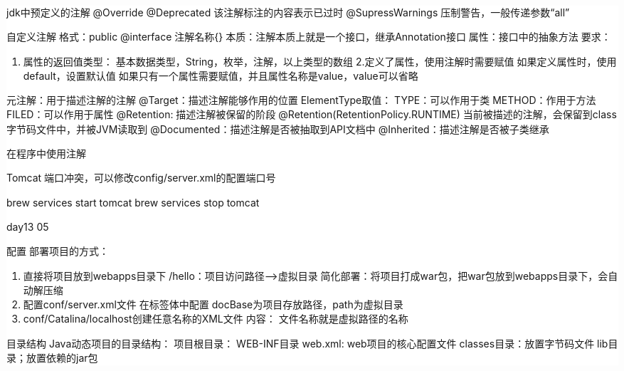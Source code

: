 jdk中预定义的注解
@Override
@Deprecated  该注解标注的内容表示已过时
@SupressWarnings 压制警告，一般传递参数“all”

自定义注解
格式：public @interface 注解名称{}
本质：注解本质上就是一个接口，继承Annotation接口
属性：接口中的抽象方法
要求：
1. 属性的返回值类型：
基本数据类型，String，枚举，注解，以上类型的数组
2.定义了属性，使用注解时需要赋值
如果定义属性时，使用default，设置默认值
如果只有一个属性需要赋值，并且属性名称是value，value可以省略

元注解：用于描述注解的注解
@Target：描述注解能够作用的位置
ElementType取值：
TYPE：可以作用于类
METHOD：作用于方法
FILED：可以作用于属性
@Retention: 描述注解被保留的阶段
@Retention(RetentionPolicy.RUNTIME) 当前被描述的注解，会保留到class字节码文件中，并被JVM读取到
@Documented：描述注解是否被抽取到API文档中
@Inherited：描述注解是否被子类继承


在程序中使用注解


Tomcat
端口冲突，可以修改config/server.xml的配置端口号

brew services start tomcat
brew services stop tomcat


day13 05

配置
部署项目的方式：
1. 直接将项目放到webapps目录下
   /hello：项目访问路径-->虚拟目录
   简化部署：将项目打成war包，把war包放到webapps目录下，会自动解压缩
2. 配置conf/server.xml文件
   在<Host>标签体中配置
   <Context docBase="/Users/prpjectpath" path="/hehe" />
   docBase为项目存放路径，path为虚拟目录
3. conf/Catalina/localhost创建任意名称的XML文件
   内容：<Context docBase="/Users/prpjectpath" />
   文件名称就是虚拟路径的名称

目录结构
Java动态项目的目录结构：
项目根目录：
WEB-INF目录
web.xml: web项目的核心配置文件
classes目录：放置字节码文件
lib目录；放置依赖的jar包
